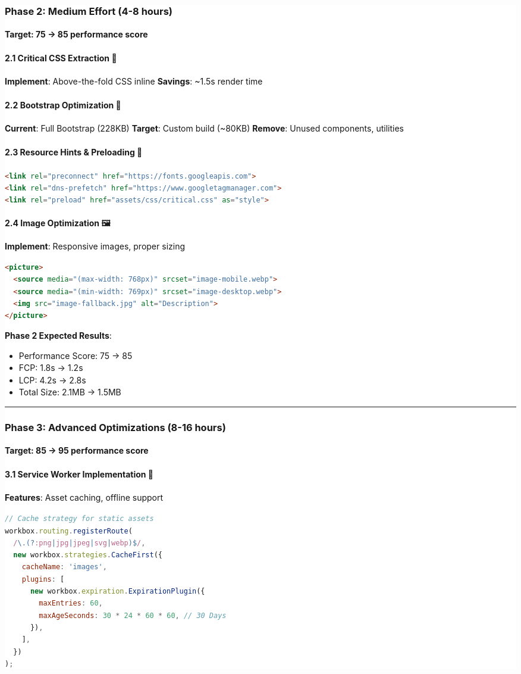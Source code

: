 
### Phase 2: Medium Effort (4-8 hours)
**Target: 75 → 85 performance score**

#### 2.1 Critical CSS Extraction 🎨
**Implement**: Above-the-fold CSS inline
**Savings**: ~1.5s render time

#### 2.2 Bootstrap Optimization 🥾
**Current**: Full Bootstrap (228KB)
**Target**: Custom build (~80KB)
**Remove**: Unused components, utilities

#### 2.3 Resource Hints & Preloading 🔮
```html
<link rel="preconnect" href="https://fonts.googleapis.com">
<link rel="dns-prefetch" href="https://www.googletagmanager.com">
<link rel="preload" href="assets/css/critical.css" as="style">
```

#### 2.4 Image Optimization 🖼️
**Implement**: Responsive images, proper sizing
```html
<picture>
  <source media="(max-width: 768px)" srcset="image-mobile.webp">
  <source media="(min-width: 769px)" srcset="image-desktop.webp">
  <img src="image-fallback.jpg" alt="Description">
</picture>
```

**Phase 2 Expected Results**:
- Performance Score: 75 → 85
- FCP: 1.8s → 1.2s
- LCP: 4.2s → 2.8s
- Total Size: 2.1MB → 1.5MB

---

### Phase 3: Advanced Optimizations (8-16 hours)
**Target: 85 → 95 performance score**

#### 3.1 Service Worker Implementation 👷
**Features**: Asset caching, offline support
```javascript
// Cache strategy for static assets
workbox.routing.registerRoute(
  /\.(?:png|jpg|jpeg|svg|webp)$/,
  new workbox.strategies.CacheFirst({
    cacheName: 'images',
    plugins: [
      new workbox.expiration.ExpirationPlugin({
        maxEntries: 60,
        maxAgeSeconds: 30 * 24 * 60 * 60, // 30 Days
      }),
    ],
  })
);
```
